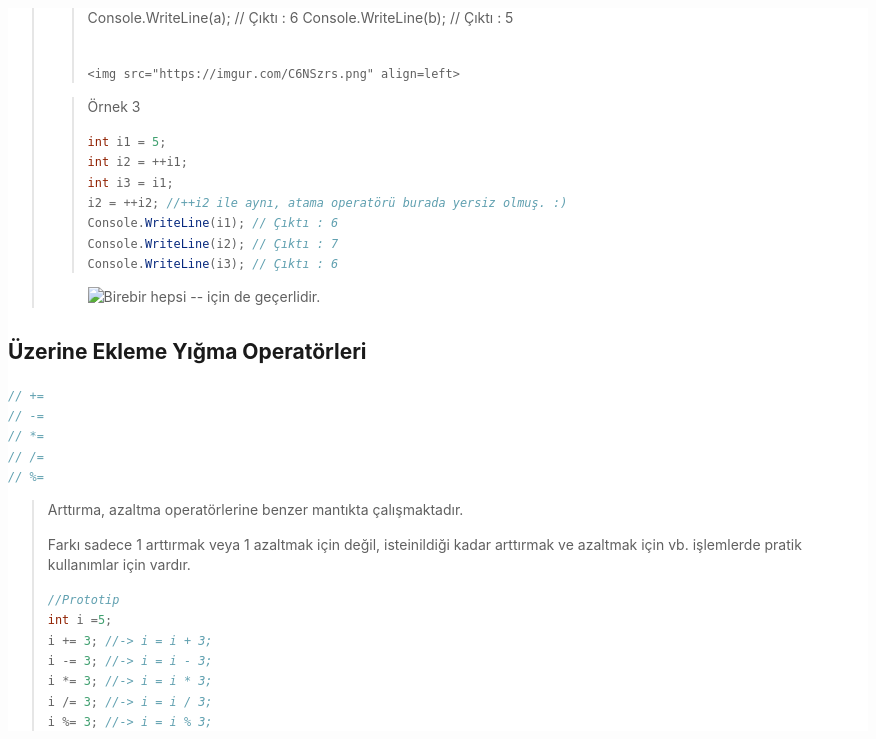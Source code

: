 > > Console.WriteLine(a); // Çıktı : 6
> > Console.WriteLine(b); // Çıktı : 5
> > ```
> >
> > <img src="https://imgur.com/C6NSzrs.png" align=left>
>
> > Örnek 3
> >
> > ```csharp
> > int i1 = 5;
> > int i2 = ++i1;
> > int i3 = i1;
> > i2 = ++i2; //++i2 ile aynı, atama operatörü burada yersiz olmuş. :)
> > Console.WriteLine(i1); // Çıktı : 6
> > Console.WriteLine(i2); // Çıktı : 7
> > Console.WriteLine(i3); // Çıktı : 6
> > ```
> >
> > <img src="https://imgur.com/CVQVGsi.png" align=left>
>
> Birebir hepsi -- için de geçerlidir.
>
> 



## Üzerine Ekleme Yığma Operatörleri

```csharp
// +=
// -=
// *=
// /=
// %=
```

> Arttırma, azaltma operatörlerine benzer mantıkta çalışmaktadır.
>
> Farkı sadece 1 arttırmak veya 1 azaltmak için değil, isteinildiği kadar arttırmak ve azaltmak için vb. işlemlerde pratik kullanımlar için vardır.
>
> ```csharp
> //Prototip
> int i =5;
> i += 3; //-> i = i + 3;
> i -= 3; //-> i = i - 3;
> i *= 3; //-> i = i * 3;
> i /= 3; //-> i = i / 3;
> i %= 3; //-> i = i % 3;
> ```

